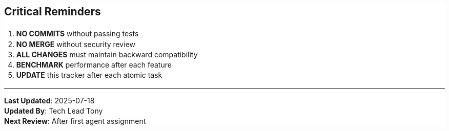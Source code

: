 ## Critical Reminders

1. **NO COMMITS** without passing tests
2. **NO MERGE** without security review
3. **ALL CHANGES** must maintain backward compatibility
4. **BENCHMARK** performance after each feature
5. **UPDATE** this tracker after each atomic task

---

**Last Updated**: 2025-07-18  
**Updated By**: Tech Lead Tony  
**Next Review**: After first agent assignment